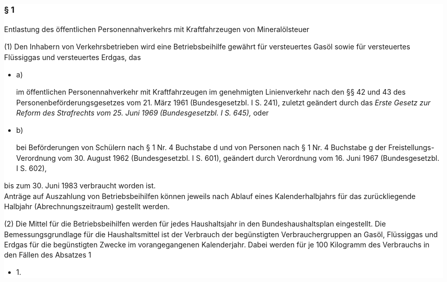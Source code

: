 <span id="BJNR002019972BJNE001301308.html"></span>

### § 1  
Entlastung des öffentlichen Personennahverkehrs mit Kraftfahrzeugen von Mineralölsteuer

<div>

<div class="jnhtml">

<div>

<div class="jurAbsatz">

(1) Den Inhabern von Verkehrsbetrieben wird eine Betriebsbeihilfe
gewährt für versteuertes Gasöl sowie für versteuertes Flüssiggas und
versteuertes Erdgas, das

  - a)
    
    <div style="">
    
    im öffentlichen Personennahverkehr mit Kraftfahrzeugen im
    genehmigten Linienverkehr nach den §§ 42 und 43 des
    Personenbeförderungsgesetzes vom 21. März 1961 (Bundesgesetzbl. I
    S. 241), zuletzt geändert durch das
    <span style="font-style:italic;">Erste Gesetz zur Reform des
    Strafrechts vom 25. Juni 1969 (Bundesgesetzbl. I S. 645),</span>
    oder
    
    </div>

  - b)
    
    <div style="">
    
    bei Beförderungen von Schülern nach § 1 Nr. 4 Buchstabe d und von
    Personen nach § 1 Nr. 4 Buchstabe g der Freistellungs-Verordnung vom
    30. August 1962 (Bundesgesetzbl. I S. 601), geändert durch
    Verordnung vom 16. Juni 1967 (Bundesgesetzbl. I S. 602),
    
    </div>

bis zum 30. Juni 1983 verbraucht worden ist.  
Anträge auf Auszahlung von Betriebsbeihilfen können jeweils nach Ablauf
eines Kalenderhalbjahrs für das zurückliegende Halbjahr
(Abrechnungszeitraum) gestellt werden.

</div>

<div class="jurAbsatz">

(2) Die Mittel für die Betriebsbeihilfen werden für jedes Haushaltsjahr
in den Bundeshaushaltsplan eingestellt. Die Bemessungsgrundlage für die
Haushaltsmittel ist der Verbrauch der begünstigten Verbrauchergruppen an
Gasöl, Flüssiggas und Erdgas für die begünstigten Zwecke im
vorangegangenen Kalenderjahr. Dabei werden für je 100 Kilogramm des
Verbrauchs in den Fällen des Absatzes 1

  - 1\.
    